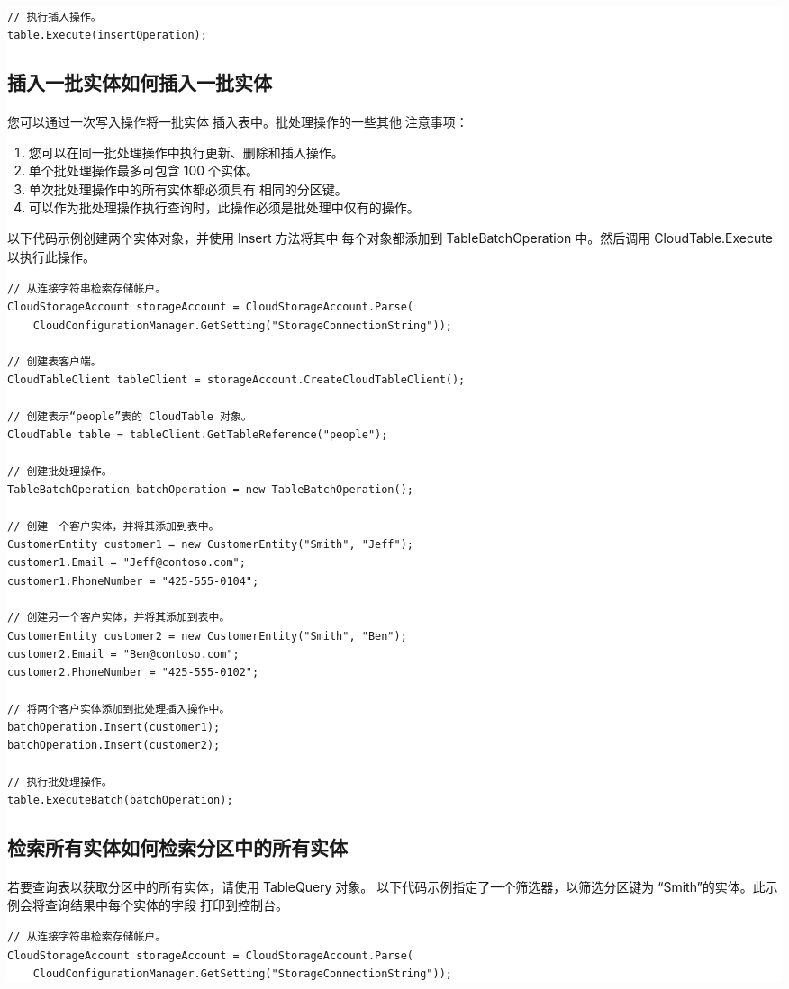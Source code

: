     // 执行插入操作。
    table.Execute(insertOperation);

<h2><a name="insert-batch"></a><span class="short-header">插入一批实体</span>如何插入一批实体</h2>

您可以通过一次写入操作将一批实体
插入表中。批处理操作的一些其他
注意事项：

1. 您可以在同一批处理操作中执行更新、删除和插入操作。
2. 单个批处理操作最多可包含 100 个实体。
3. 单次批处理操作中的所有实体都必须具有
相同的分区键。
4. 可以作为批处理操作执行查询时，此操作必须是批处理中仅有的操作。


以下代码示例创建两个实体对象，并使用 Insert 方法将其中
每个对象都添加到 TableBatchOperation 中。然后调用 CloudTable.Execute 以执行此操作。

    // 从连接字符串检索存储帐户。
    CloudStorageAccount storageAccount = CloudStorageAccount.Parse(
        CloudConfigurationManager.GetSetting("StorageConnectionString"));

    // 创建表客户端。
    CloudTableClient tableClient = storageAccount.CreateCloudTableClient();
    
	// 创建表示“people”表的 CloudTable 对象。
    CloudTable table = tableClient.GetTableReference("people");

    // 创建批处理操作。
    TableBatchOperation batchOperation = new TableBatchOperation();

    // 创建一个客户实体，并将其添加到表中。
	CustomerEntity customer1 = new CustomerEntity("Smith", "Jeff");
	customer1.Email = "Jeff@contoso.com";
	customer1.PhoneNumber = "425-555-0104";
            
	// 创建另一个客户实体，并将其添加到表中。
	CustomerEntity customer2 = new CustomerEntity("Smith", "Ben");
	customer2.Email = "Ben@contoso.com";
	customer2.PhoneNumber = "425-555-0102";
            
	// 将两个客户实体添加到批处理插入操作中。
	batchOperation.Insert(customer1);
	batchOperation.Insert(customer2);

	// 执行批处理操作。
	table.ExecuteBatch(batchOperation);

<h2><a name="retrieve-all-entities"></a><span class="short-header">检索所有实体</span>如何检索分区中的所有实体</h2>

若要查询表以获取分区中的所有实体，请使用 TableQuery 对象。
以下代码示例指定了一个筛选器，以筛选分区键为
“Smith”的实体。此示例会将查询结果中每个实体的字段
打印到控制台。

    // 从连接字符串检索存储帐户。
    CloudStorageAccount storageAccount = CloudStorageAccount.Parse(
        CloudConfigurationManager.GetSetting("StorageConnectionString"));
